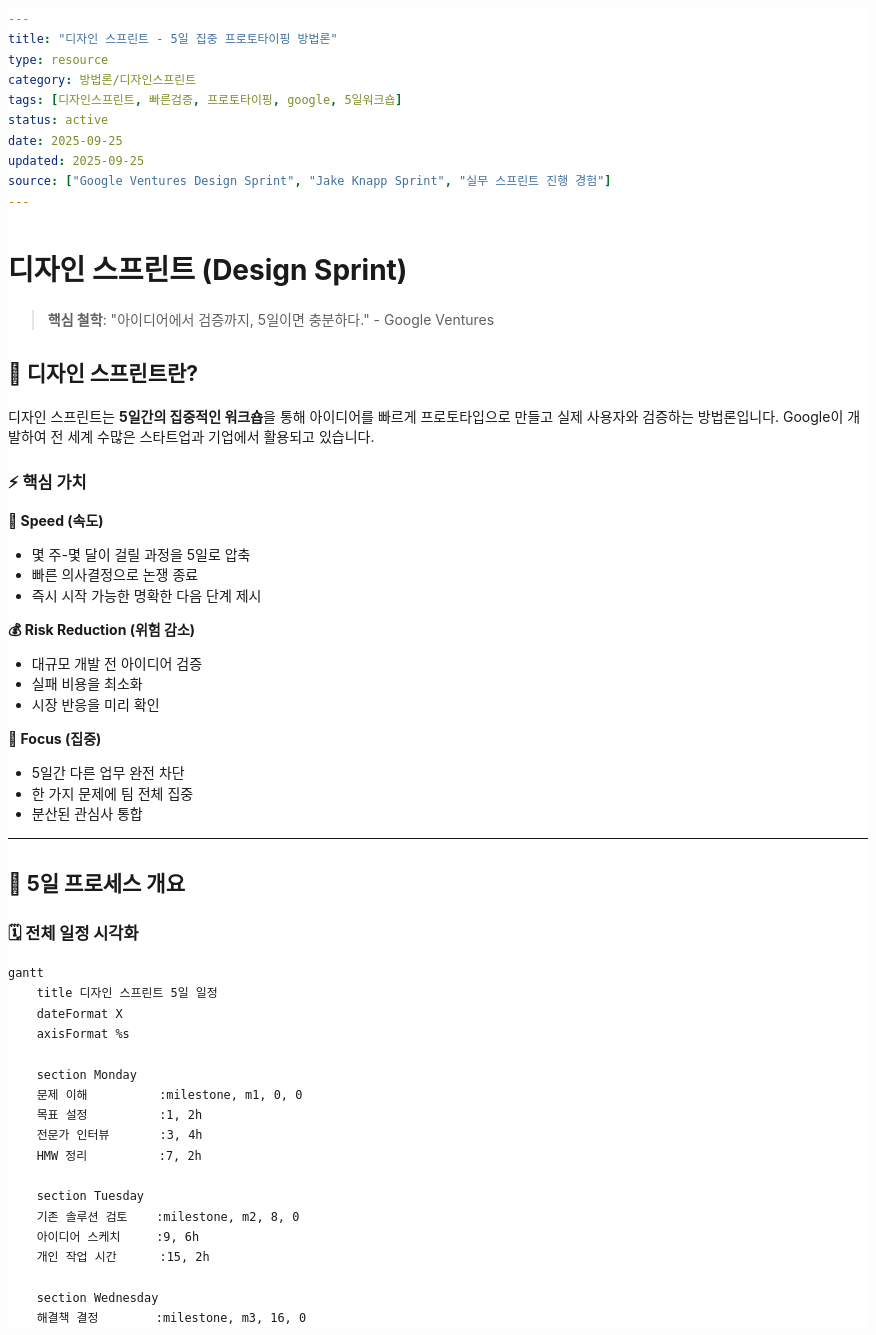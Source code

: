 ```yaml
---
title: "디자인 스프린트 - 5일 집중 프로토타이핑 방법론"
type: resource
category: 방법론/디자인스프린트
tags: [디자인스프린트, 빠른검증, 프로토타이핑, google, 5일워크숍]
status: active
date: 2025-09-25
updated: 2025-09-25
source: ["Google Ventures Design Sprint", "Jake Knapp Sprint", "실무 스프린트 진행 경험"]
---
```


# 디자인 스프린트 (Design Sprint)

> **핵심 철학**: "아이디어에서 검증까지, 5일이면 충분하다." - Google Ventures

## 🚀 디자인 스프린트란?

디자인 스프린트는 **5일간의 집중적인 워크숍**을 통해 아이디어를 빠르게 프로토타입으로 만들고 실제 사용자와 검증하는 방법론입니다. Google이 개발하여 전 세계 수많은 스타트업과 기업에서 활용되고 있습니다.

### ⚡ 핵심 가치

**🎯 Speed (속도)**
- 몇 주-몇 달이 걸릴 과정을 5일로 압축
- 빠른 의사결정으로 논쟁 종료
- 즉시 시작 가능한 명확한 다음 단계 제시

**💰 Risk Reduction (위험 감소)**
- 대규모 개발 전 아이디어 검증
- 실패 비용을 최소화
- 시장 반응을 미리 확인

**🧠 Focus (집중)**
- 5일간 다른 업무 완전 차단
- 한 가지 문제에 팀 전체 집중
- 분산된 관심사 통합

---

## 📅 5일 프로세스 개요

### 🗓️ 전체 일정 시각화

```mermaid
gantt
    title 디자인 스프린트 5일 일정
    dateFormat X
    axisFormat %s

    section Monday
    문제 이해          :milestone, m1, 0, 0
    목표 설정          :1, 2h
    전문가 인터뷰       :3, 4h
    HMW 정리          :7, 2h

    section Tuesday
    기존 솔루션 검토    :milestone, m2, 8, 0
    아이디어 스케치     :9, 6h
    개인 작업 시간      :15, 2h

    section Wednesday
    해결책 결정        :milestone, m3, 16, 0
```